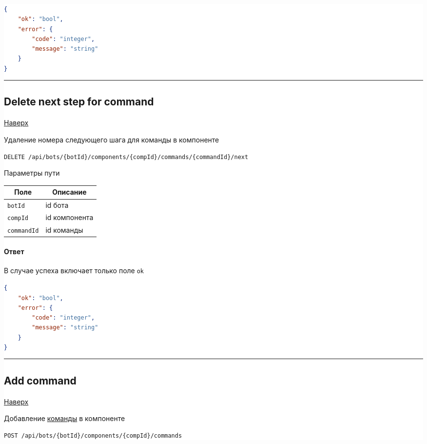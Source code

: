 ```json
{
    "ok": "bool",
    "error": {
        "code": "integer",
        "message": "string"
    }
}
```


- - -


## Delete next step for command

[Наверх][toup]

Удаление номера следующего шага для команды в компоненте

```plaintext
DELETE /api/bots/{botId}/components/{compId}/commands/{commandId}/next
```

Параметры пути

Поле        | Описание
------------|--------------
`botId`     | id бота
`compId`    | id компонента
`commandId` | id команды

#### Ответ

В случае успеха включает только поле `ok`

```json
{
    "ok": "bool",
    "error": {
        "code": "integer",
        "message": "string"
    }
}
```


- - -


## Add command

[Наверх][toup]

Добавление [команды][type_command] в компоненте

```plaintext
POST /api/bots/{botId}/components/{compId}/commands
```


[//]: # (LINKS)
[type_component]: ../objects.md#component
[type_content]: ../objects.md#content
[type_command]: ../objects.md#command
[toup]: #api-управления-компонентами